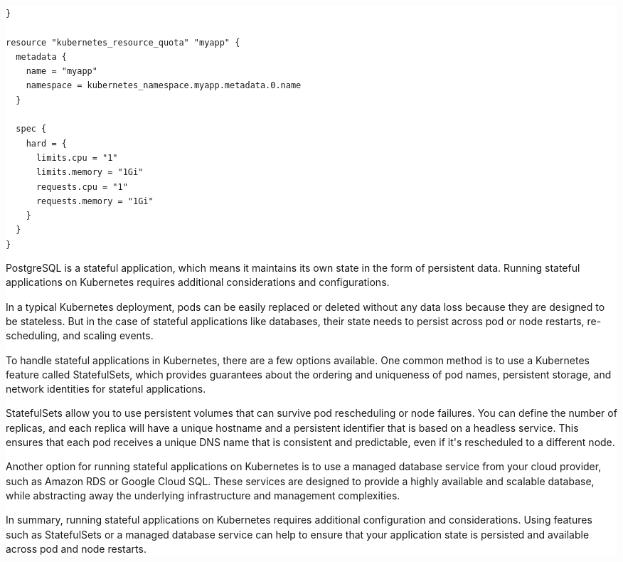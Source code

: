 ```hcl
}

resource "kubernetes_resource_quota" "myapp" {
  metadata {
    name = "myapp"
    namespace = kubernetes_namespace.myapp.metadata.0.name
  }

  spec {
    hard = {
      limits.cpu = "1"
      limits.memory = "1Gi"
      requests.cpu = "1"
      requests.memory = "1Gi"
    }
  }
}
```

PostgreSQL is a stateful application, which means it maintains its own state in the form of persistent data. Running stateful applications on Kubernetes requires additional considerations and configurations.

In a typical Kubernetes deployment, pods can be easily replaced or deleted without any data loss because they are designed to be stateless. But in the case of stateful applications like databases, their state needs to persist across pod or node restarts, re-scheduling, and scaling events.

To handle stateful applications in Kubernetes, there are a few options available. One common method is to use a Kubernetes feature called StatefulSets, which provides guarantees about the ordering and uniqueness of pod names, persistent storage, and network identities for stateful applications.

StatefulSets allow you to use persistent volumes that can survive pod rescheduling or node failures. You can define the number of replicas, and each replica will have a unique hostname and a persistent identifier that is based on a headless service. This ensures that each pod receives a unique DNS name that is consistent and predictable, even if it's rescheduled to a different node.

Another option for running stateful applications on Kubernetes is to use a managed database service from your cloud provider, such as Amazon RDS or Google Cloud SQL. These services are designed to provide a highly available and scalable database, while abstracting away the underlying infrastructure and management complexities.

In summary, running stateful applications on Kubernetes requires additional configuration and considerations. Using features such as StatefulSets or a managed database service can help to ensure that your application state is persisted and available across pod and node restarts.

